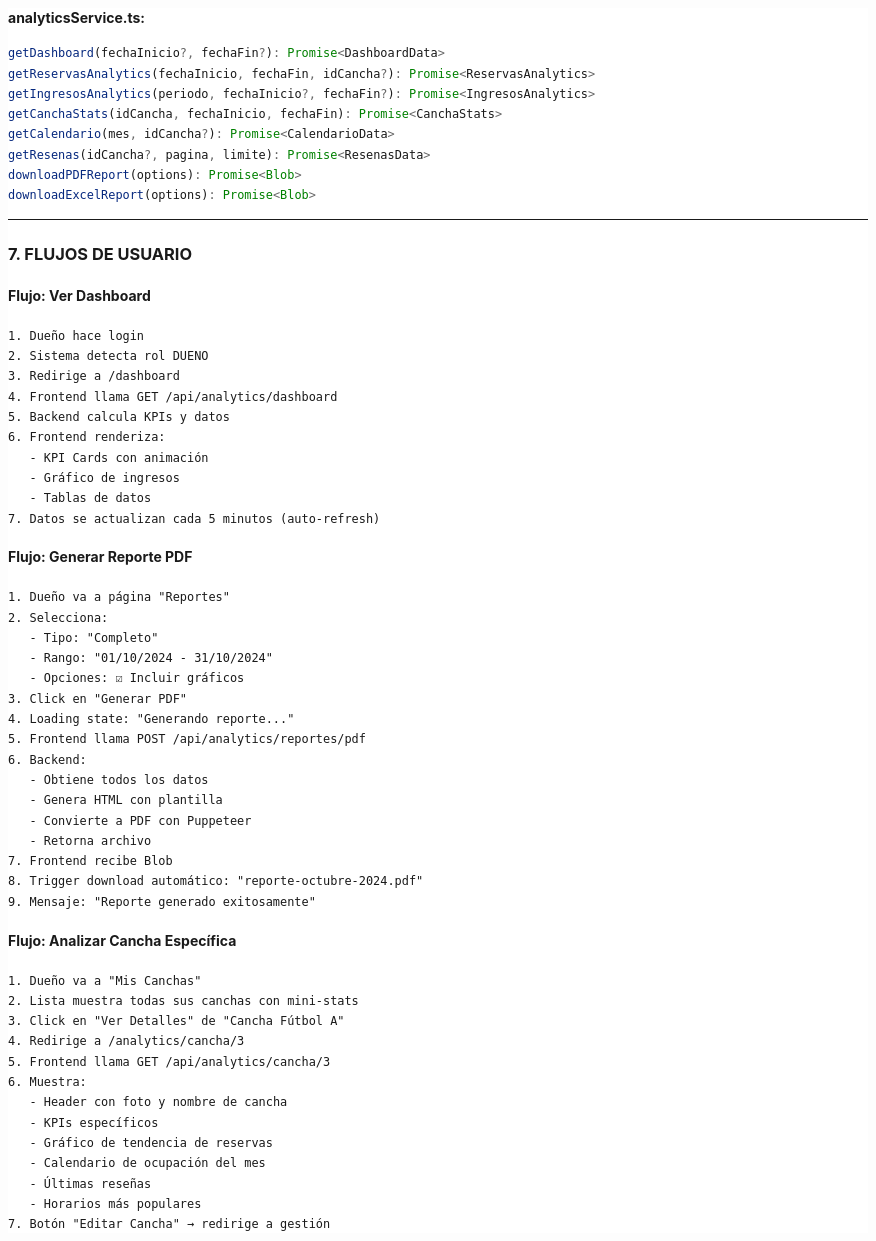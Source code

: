**analyticsService.ts:**

```typescript
getDashboard(fechaInicio?, fechaFin?): Promise<DashboardData>
getReservasAnalytics(fechaInicio, fechaFin, idCancha?): Promise<ReservasAnalytics>
getIngresosAnalytics(periodo, fechaInicio?, fechaFin?): Promise<IngresosAnalytics>
getCanchaStats(idCancha, fechaInicio, fechaFin): Promise<CanchaStats>
getCalendario(mes, idCancha?): Promise<CalendarioData>
getResenas(idCancha?, pagina, limite): Promise<ResenasData>
downloadPDFReport(options): Promise<Blob>
downloadExcelReport(options): Promise<Blob>
```

---

### 7. FLUJOS DE USUARIO

#### Flujo: Ver Dashboard
```
1. Dueño hace login
2. Sistema detecta rol DUENO
3. Redirige a /dashboard
4. Frontend llama GET /api/analytics/dashboard
5. Backend calcula KPIs y datos
6. Frontend renderiza:
   - KPI Cards con animación
   - Gráfico de ingresos
   - Tablas de datos
7. Datos se actualizan cada 5 minutos (auto-refresh)
```

#### Flujo: Generar Reporte PDF
```
1. Dueño va a página "Reportes"
2. Selecciona:
   - Tipo: "Completo"
   - Rango: "01/10/2024 - 31/10/2024"
   - Opciones: ☑️ Incluir gráficos
3. Click en "Generar PDF"
4. Loading state: "Generando reporte..."
5. Frontend llama POST /api/analytics/reportes/pdf
6. Backend:
   - Obtiene todos los datos
   - Genera HTML con plantilla
   - Convierte a PDF con Puppeteer
   - Retorna archivo
7. Frontend recibe Blob
8. Trigger download automático: "reporte-octubre-2024.pdf"
9. Mensaje: "Reporte generado exitosamente"
```

#### Flujo: Analizar Cancha Específica
```
1. Dueño va a "Mis Canchas"
2. Lista muestra todas sus canchas con mini-stats
3. Click en "Ver Detalles" de "Cancha Fútbol A"
4. Redirige a /analytics/cancha/3
5. Frontend llama GET /api/analytics/cancha/3
6. Muestra:
   - Header con foto y nombre de cancha
   - KPIs específicos
   - Gráfico de tendencia de reservas
   - Calendario de ocupación del mes
   - Últimas reseñas
   - Horarios más populares
7. Botón "Editar Cancha" → redirige a gestión
```